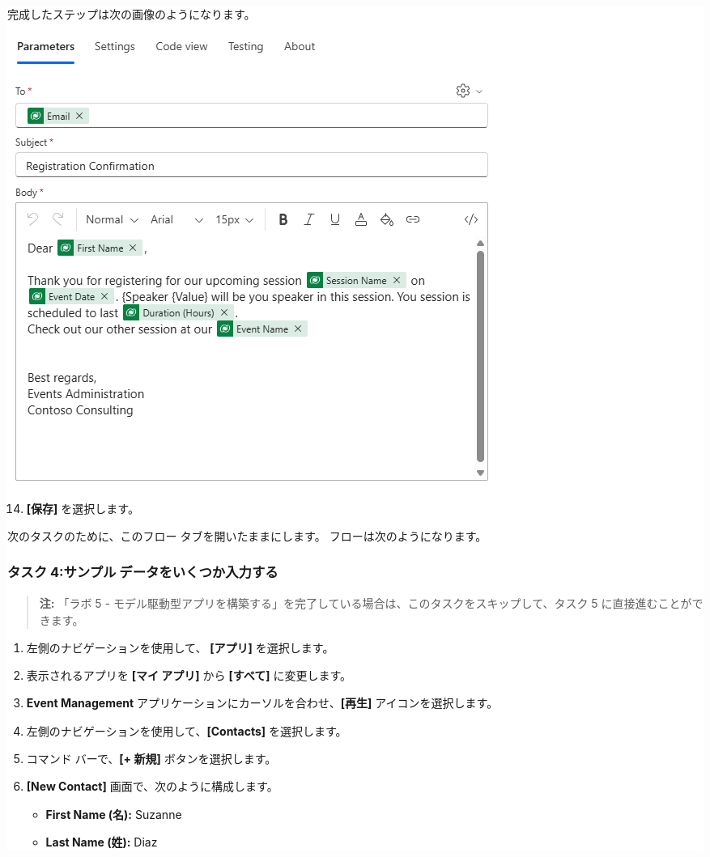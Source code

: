完成したステップは次の画像のようになります。

![完成したメールのスクリーンショット](media/power-automate-08.png)

14. **[保存]** を選択します。

次のタスクのために、このフロー タブを開いたままにします。 フローは次のようになります。

### タスク 4:サンプル データをいくつか入力する

> **注:**  「ラボ 5 - モデル駆動型アプリを構築する」を完了している場合は、このタスクをスキップして、タスク 5 に直接進むことができます。 

1. 左側のナビゲーションを使用して、 **[アプリ]** を選択します。

2. 表示されるアプリを **[マイ アプリ]** から **[すべて]** に変更します。

3. **Event Management** アプリケーションにカーソルを合わせ、**[再生]** アイコンを選択します。

4. 左側のナビゲーションを使用して、**[Contacts]** を選択します。

5. コマンド バーで、**[+ 新規]** ボタンを選択します。

6. **[New Contact]** 画面で、次のように構成します。

    - **First Name (名):** Suzanne

    - **Last Name (姓):** Diaz
